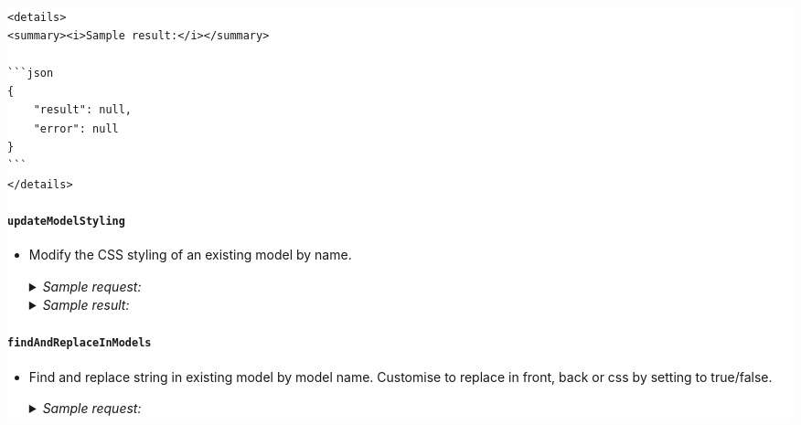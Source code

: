     <details>
    <summary><i>Sample result:</i></summary>

    ```json
    {
        "result": null,
        "error": null
    }
    ```
    </details>

#### `updateModelStyling`

*   Modify the CSS styling of an existing model by name.

    <details>
    <summary><i>Sample request:</i></summary>

    ```json
    {
        "action": "updateModelStyling",
        "version": 6,
        "params": {
            "model": {
                "name": "Custom",
                "css": "p { color: blue; }"
            }
        }
    }
    ```
    </details>

    <details>
    <summary><i>Sample result:</i></summary>

    ```json
    {
        "result": null,
        "error": null
    }
    ```
    </details>

#### `findAndReplaceInModels`

*   Find and replace string in existing model by model name. Customise to replace in front, back or css by setting to true/false.

    <details>
    <summary><i>Sample request:</i></summary>

    ```json
    {
        "action": "findAndReplaceInModels",
        "version": 6,
        "params": {
            "model": {
                "modelName": "",
                "findText": "text_to_replace",
                "replaceText": "replace_with_text",
                "front": true,
                "back": true,
                "css": true
            }
        }
    }
    ```
    </details>